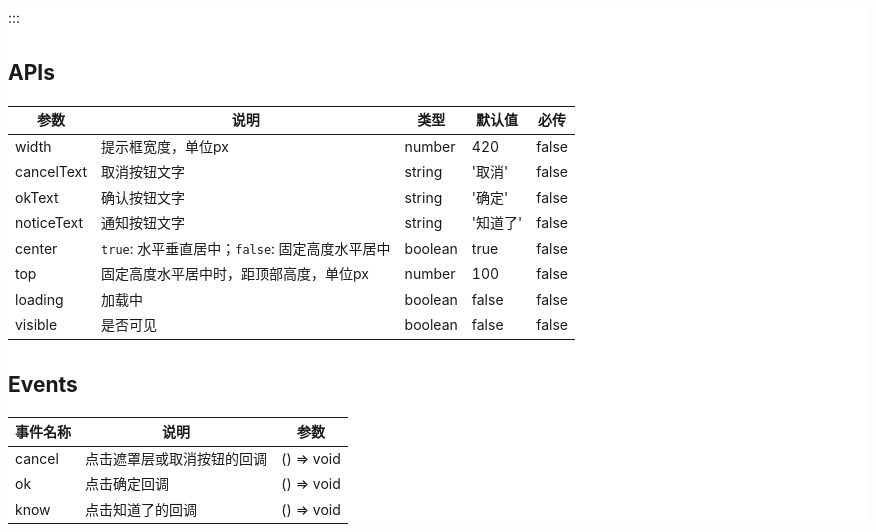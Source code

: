 :::

## APIs

参数 | 说明 | 类型 | 默认值 | 必传
-- | -- | -- | -- | --
width | 提示框宽度，单位px | number | 420 | false
cancelText | 取消按钮文字 | string | '取消' | false
okText | 确认按钮文字 | string | '确定' | false
noticeText | 通知按钮文字 | string | '知道了' | false
center | `true`: 水平垂直居中；`false`: 固定高度水平居中 | boolean | true | false
top | 固定高度水平居中时，距顶部高度，单位px | number | 100 | false
loading | 加载中 | boolean | false | false
visible | 是否可见 | boolean | false | false

## Events

事件名称 | 说明 | 参数
-- | -- | --
cancel | 点击遮罩层或取消按钮的回调 | () => void
ok | 点击确定回调 | () => void
know | 点击知道了的回调 | () => void

